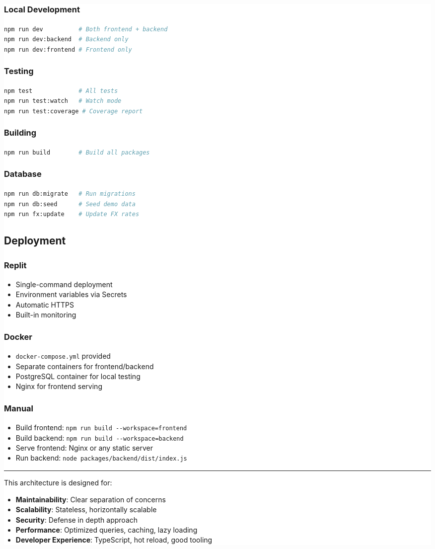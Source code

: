 ### Local Development
```bash
npm run dev          # Both frontend + backend
npm run dev:backend  # Backend only
npm run dev:frontend # Frontend only
```

### Testing
```bash
npm test             # All tests
npm run test:watch   # Watch mode
npm run test:coverage # Coverage report
```

### Building
```bash
npm run build        # Build all packages
```

### Database
```bash
npm run db:migrate   # Run migrations
npm run db:seed      # Seed demo data
npm run fx:update    # Update FX rates
```

## Deployment

### Replit
- Single-command deployment
- Environment variables via Secrets
- Automatic HTTPS
- Built-in monitoring

### Docker
- `docker-compose.yml` provided
- Separate containers for frontend/backend
- PostgreSQL container for local testing
- Nginx for frontend serving

### Manual
- Build frontend: `npm run build --workspace=frontend`
- Build backend: `npm run build --workspace=backend`
- Serve frontend: Nginx or any static server
- Run backend: `node packages/backend/dist/index.js`

---

This architecture is designed for:
- **Maintainability**: Clear separation of concerns
- **Scalability**: Stateless, horizontally scalable
- **Security**: Defense in depth approach
- **Performance**: Optimized queries, caching, lazy loading
- **Developer Experience**: TypeScript, hot reload, good tooling
